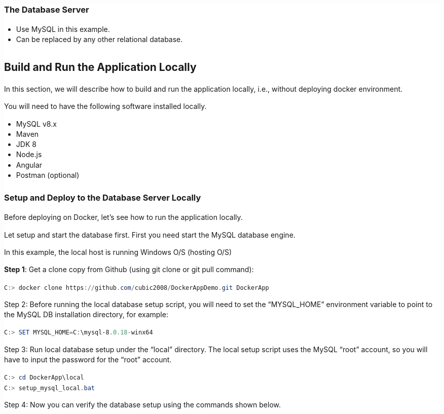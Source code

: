 ### The Database Server

* Use MySQL in this example.
* Can be replaced by any other relational database.

## Build and Run the Application Locally

In this section, we will describe how to build and run the application locally, i.e., without deploying docker environment.

You will need to have the following software installed locally.

* MySQL v8.x
* Maven
* JDK 8
* Node.js
* Angular
* Postman (optional)

### Setup and Deploy to the Database Server Locally

Before deploying on Docker, let’s see how to run the application locally.

Let setup and start the database first. First you need start the MySQL database engine.

In this example, the local host is running Windows O/S (hosting O/S)

**Step 1**: Get a clone copy from Github (using git clone or git pull command):

```powershell
C:> docker clone https://github.com/cubic2008/DockerAppDemo.git DockerApp
```

Step 2: Before running the local database setup script, you will need to set the “MYSQL_HOME” environment variable to point to the MySQL DB installation directory, for example:

```powershell
C:> SET MYSQL_HOME=C:\mysql-8.0.18-winx64
```

Step 3: Run local database setup under the “local” directory. The local setup script uses the MySQL “root” account, so you will have to input the password for the “root” account.

```powershell
C:> cd DockerApp\local
C:> setup_mysql_local.bat
```

Step 4: Now you can verify the database setup using the commands shown below.
